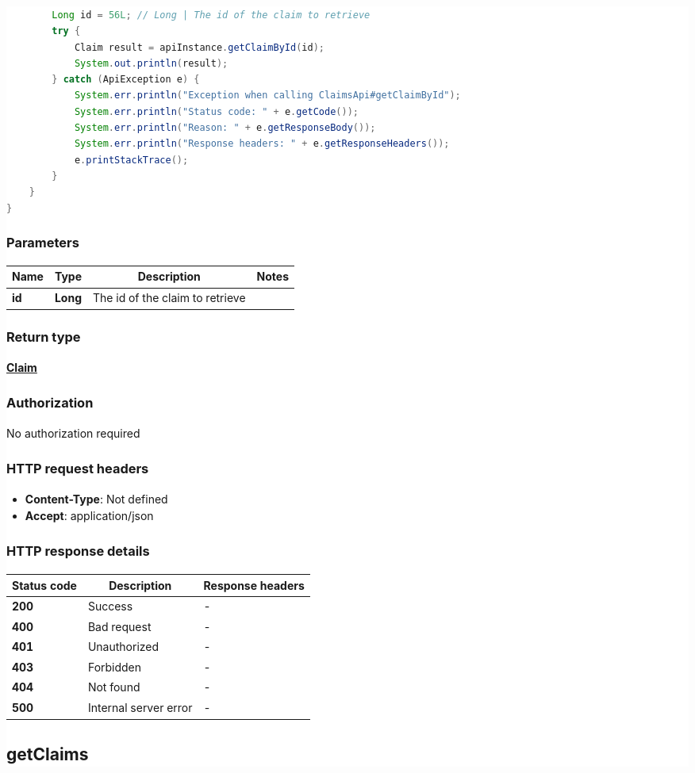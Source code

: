 ```java
        Long id = 56L; // Long | The id of the claim to retrieve
        try {
            Claim result = apiInstance.getClaimById(id);
            System.out.println(result);
        } catch (ApiException e) {
            System.err.println("Exception when calling ClaimsApi#getClaimById");
            System.err.println("Status code: " + e.getCode());
            System.err.println("Reason: " + e.getResponseBody());
            System.err.println("Response headers: " + e.getResponseHeaders());
            e.printStackTrace();
        }
    }
}
```

### Parameters

| Name   | Type     | Description                     | Notes |
| ------ | -------- | ------------------------------- | ----- |
| **id** | **Long** | The id of the claim to retrieve |       |

### Return type

[**Claim**](Claim.md)

### Authorization

No authorization required

### HTTP request headers

- **Content-Type**: Not defined
- **Accept**: application/json

### HTTP response details

| Status code | Description           | Response headers |
| ----------- | --------------------- | ---------------- |
| **200**     | Success               | -                |
| **400**     | Bad request           | -                |
| **401**     | Unauthorized          | -                |
| **403**     | Forbidden             | -                |
| **404**     | Not found             | -                |
| **500**     | Internal server error | -                |

## getClaims
